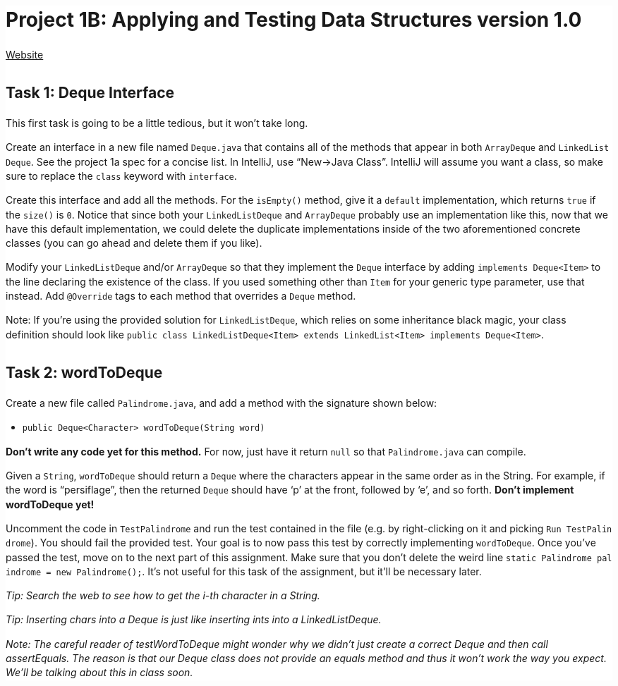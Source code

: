# Project 1B: Applying and Testing Data Structures version 1.0
<a href="https://sp19.datastructur.es/materials/proj/proj1b/proj1b" target="_blank">Website</a> 

## Task 1: Deque Interface
This first task is going to be a little tedious, but it won’t take long.

Create an interface in a new file named `Deque.java` that contains all of the methods that appear in both `ArrayDeque` and `LinkedListDeque`. See the project 1a spec for a concise list. In IntelliJ, use “New->Java Class”. IntelliJ will assume you want a class, so make sure to replace the `class` keyword with `interface`.

Create this interface and add all the methods. For the `isEmpty()` method, give it a `default` implementation, which returns `true` if the `size()` is `0`. Notice that since both your `LinkedListDeque` and `ArrayDeque` probably use an implementation like this, now that we have this default implementation, we could delete the duplicate implementations inside of the two aforementioned concrete classes (you can go ahead and delete them if you like).

Modify your `LinkedListDeque` and/or `ArrayDeque` so that they implement the `Deque` interface by adding `implements Deque<Item>` to the line declaring the existence of the class. If you used something other than `Item` for your generic type parameter, use that instead. Add `@Override` tags to each method that overrides a `Deque` method.

Note: If you’re using the provided solution for `LinkedListDeque`, which relies on some inheritance black magic, your class definition should look like `public class LinkedListDeque<Item> extends LinkedList<Item> implements Deque<Item>`.

## Task 2: wordToDeque
Create a new file called `Palindrome.java`, and add a method with the signature shown below:

* `public Deque<Character> wordToDeque(String word)`

**Don’t write any code yet for this method.** For now, just have it return `null` so that `Palindrome.java` can compile.

Given a `String`, `wordToDeque` should return a `Deque` where the characters appear in the same order as in the String. For example, if the word is “persiflage”, then the returned `Deque` should have ‘p’ at the front, followed by ‘e’, and so forth. **Don’t implement wordToDeque yet!**

Uncomment the code in `TestPalindrome` and run the test contained in the file (e.g. by right-clicking on it and picking `Run TestPalindrome`). You should fail the provided test. Your goal is to now pass this test by correctly implementing `wordToDeque`. Once you’ve passed the test, move on to the next part of this assignment. Make sure that you don’t delete the weird line `static Palindrome palindrome = new Palindrome();`. It’s not useful for this task of the assignment, but it’ll be necessary later.

*Tip: Search the web to see how to get the i-th character in a String.*

*Tip: Inserting chars into a Deque<Character> is just like inserting ints into a LinkedListDeque<Integer>.*

*Note: The careful reader of testWordToDeque might wonder why we didn’t just create a correct Deque and then call assertEquals. The reason is that our Deque class does not provide an equals method and thus it won’t work the way you expect. We’ll be talking about this in class soon.*
